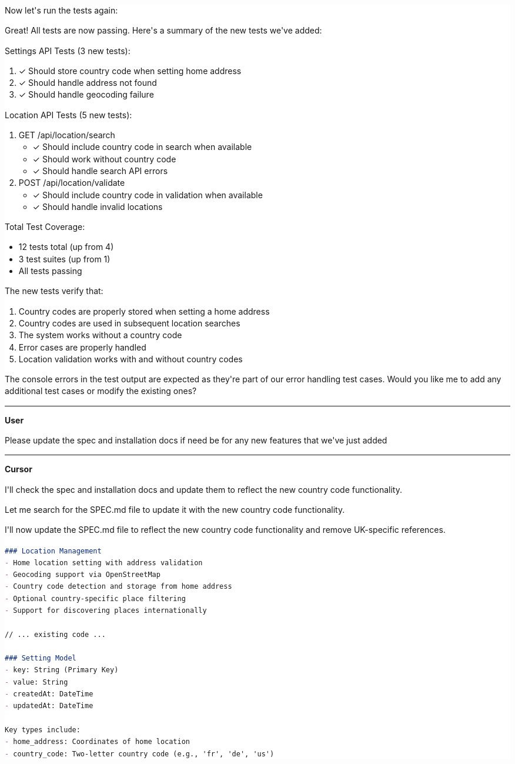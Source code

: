 
Now let's run the tests again:

Great! All tests are now passing. Here's a summary of the new tests we've added:

Settings API Tests (3 new tests):
1. ✓ Should store country code when setting home address
2. ✓ Should handle address not found
3. ✓ Should handle geocoding failure

Location API Tests (5 new tests):
1. GET /api/location/search
   - ✓ Should include country code in search when available
   - ✓ Should work without country code
   - ✓ Should handle search API errors
2. POST /api/location/validate
   - ✓ Should include country code in validation when available
   - ✓ Should handle invalid locations

Total Test Coverage:
- 12 tests total (up from 4)
- 3 test suites (up from 1)
- All tests passing

The new tests verify that:
1. Country codes are properly stored when setting a home address
2. Country codes are used in subsequent location searches
3. The system works without a country code
4. Error cases are properly handled
5. Location validation works with and without country codes

The console errors in the test output are expected as they're part of our error handling test cases. Would you like me to add any additional test cases or modify the existing ones?

---

**User**

Please update the spec and installation docs if need be for any new features that we've just added

---

**Cursor**

I'll check the spec and installation docs and update them to reflect the new country code functionality.

Let me search for the SPEC.md file to update it with the new country code functionality.

I'll now update the SPEC.md file to reflect the new country code functionality and remove UK-specific references.

```markdown
### Location Management
- Home location setting with address validation
- Geocoding support via OpenStreetMap
- Country code detection and storage from home address
- Optional country-specific place filtering
- Support for discovering places internationally

// ... existing code ...

### Setting Model
- key: String (Primary Key)
- value: String
- createdAt: DateTime
- updatedAt: DateTime

Key types include:
- home_address: Coordinates of home location
- country_code: Two-letter country code (e.g., 'fr', 'de', 'us')
```